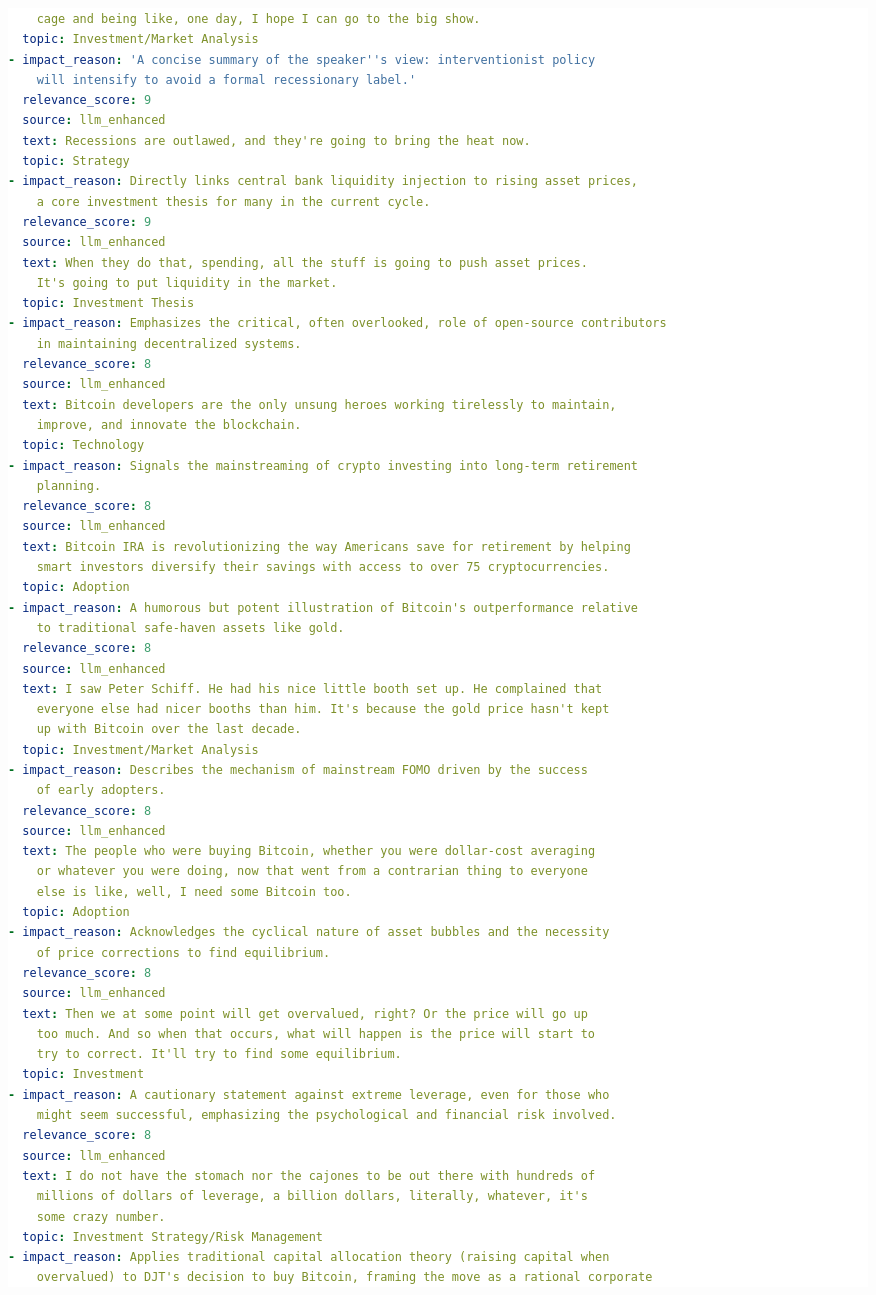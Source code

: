 ```yaml
    cage and being like, one day, I hope I can go to the big show.
  topic: Investment/Market Analysis
- impact_reason: 'A concise summary of the speaker''s view: interventionist policy
    will intensify to avoid a formal recessionary label.'
  relevance_score: 9
  source: llm_enhanced
  text: Recessions are outlawed, and they're going to bring the heat now.
  topic: Strategy
- impact_reason: Directly links central bank liquidity injection to rising asset prices,
    a core investment thesis for many in the current cycle.
  relevance_score: 9
  source: llm_enhanced
  text: When they do that, spending, all the stuff is going to push asset prices.
    It's going to put liquidity in the market.
  topic: Investment Thesis
- impact_reason: Emphasizes the critical, often overlooked, role of open-source contributors
    in maintaining decentralized systems.
  relevance_score: 8
  source: llm_enhanced
  text: Bitcoin developers are the only unsung heroes working tirelessly to maintain,
    improve, and innovate the blockchain.
  topic: Technology
- impact_reason: Signals the mainstreaming of crypto investing into long-term retirement
    planning.
  relevance_score: 8
  source: llm_enhanced
  text: Bitcoin IRA is revolutionizing the way Americans save for retirement by helping
    smart investors diversify their savings with access to over 75 cryptocurrencies.
  topic: Adoption
- impact_reason: A humorous but potent illustration of Bitcoin's outperformance relative
    to traditional safe-haven assets like gold.
  relevance_score: 8
  source: llm_enhanced
  text: I saw Peter Schiff. He had his nice little booth set up. He complained that
    everyone else had nicer booths than him. It's because the gold price hasn't kept
    up with Bitcoin over the last decade.
  topic: Investment/Market Analysis
- impact_reason: Describes the mechanism of mainstream FOMO driven by the success
    of early adopters.
  relevance_score: 8
  source: llm_enhanced
  text: The people who were buying Bitcoin, whether you were dollar-cost averaging
    or whatever you were doing, now that went from a contrarian thing to everyone
    else is like, well, I need some Bitcoin too.
  topic: Adoption
- impact_reason: Acknowledges the cyclical nature of asset bubbles and the necessity
    of price corrections to find equilibrium.
  relevance_score: 8
  source: llm_enhanced
  text: Then we at some point will get overvalued, right? Or the price will go up
    too much. And so when that occurs, what will happen is the price will start to
    try to correct. It'll try to find some equilibrium.
  topic: Investment
- impact_reason: A cautionary statement against extreme leverage, even for those who
    might seem successful, emphasizing the psychological and financial risk involved.
  relevance_score: 8
  source: llm_enhanced
  text: I do not have the stomach nor the cajones to be out there with hundreds of
    millions of dollars of leverage, a billion dollars, literally, whatever, it's
    some crazy number.
  topic: Investment Strategy/Risk Management
- impact_reason: Applies traditional capital allocation theory (raising capital when
    overvalued) to DJT's decision to buy Bitcoin, framing the move as a rational corporate
```